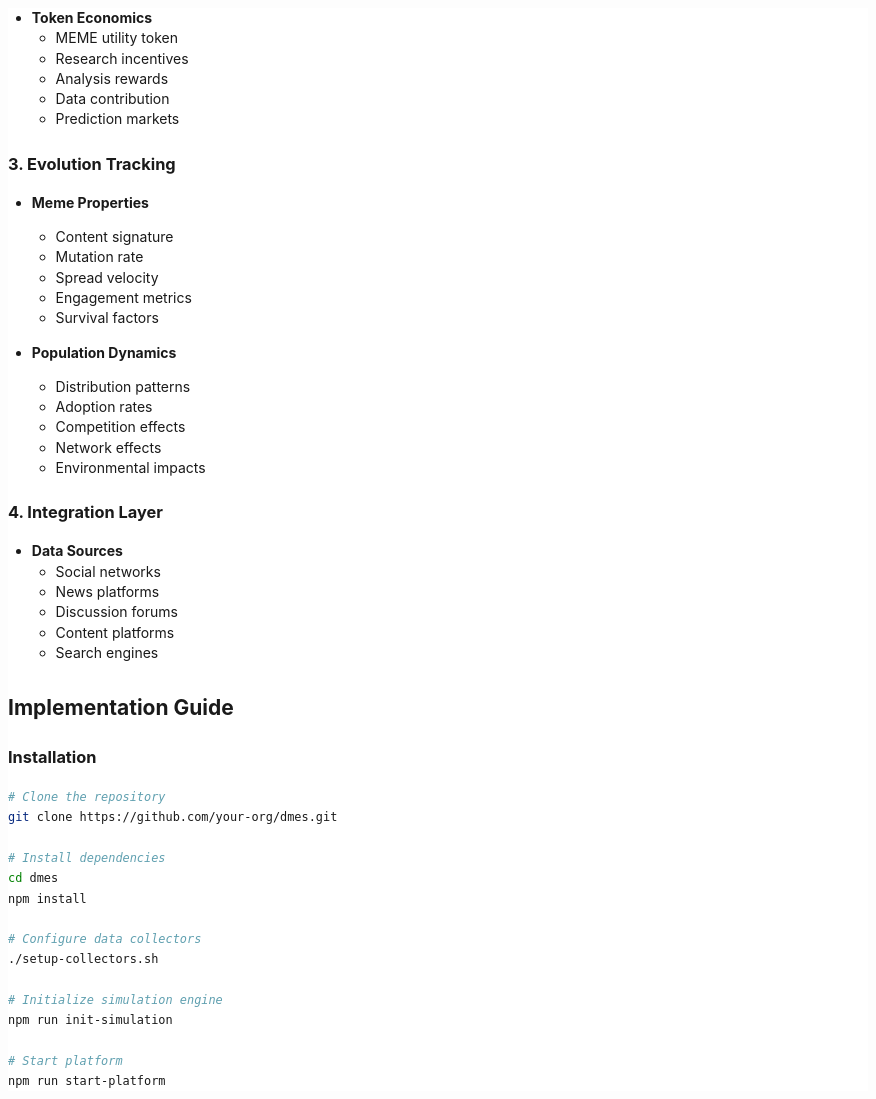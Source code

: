 - **Token Economics**
    - MEME utility token
    - Research incentives
    - Analysis rewards
    - Data contribution
    - Prediction markets

### 3. Evolution Tracking

- **Meme Properties**
    - Content signature
    - Mutation rate
    - Spread velocity
    - Engagement metrics
    - Survival factors

- **Population Dynamics**
    - Distribution patterns
    - Adoption rates
    - Competition effects
    - Network effects
    - Environmental impacts

### 4. Integration Layer

- **Data Sources**
    - Social networks
    - News platforms
    - Discussion forums
    - Content platforms
    - Search engines

## Implementation Guide

### Installation

```bash
# Clone the repository
git clone https://github.com/your-org/dmes.git

# Install dependencies
cd dmes
npm install

# Configure data collectors
./setup-collectors.sh

# Initialize simulation engine
npm run init-simulation

# Start platform
npm run start-platform
```

